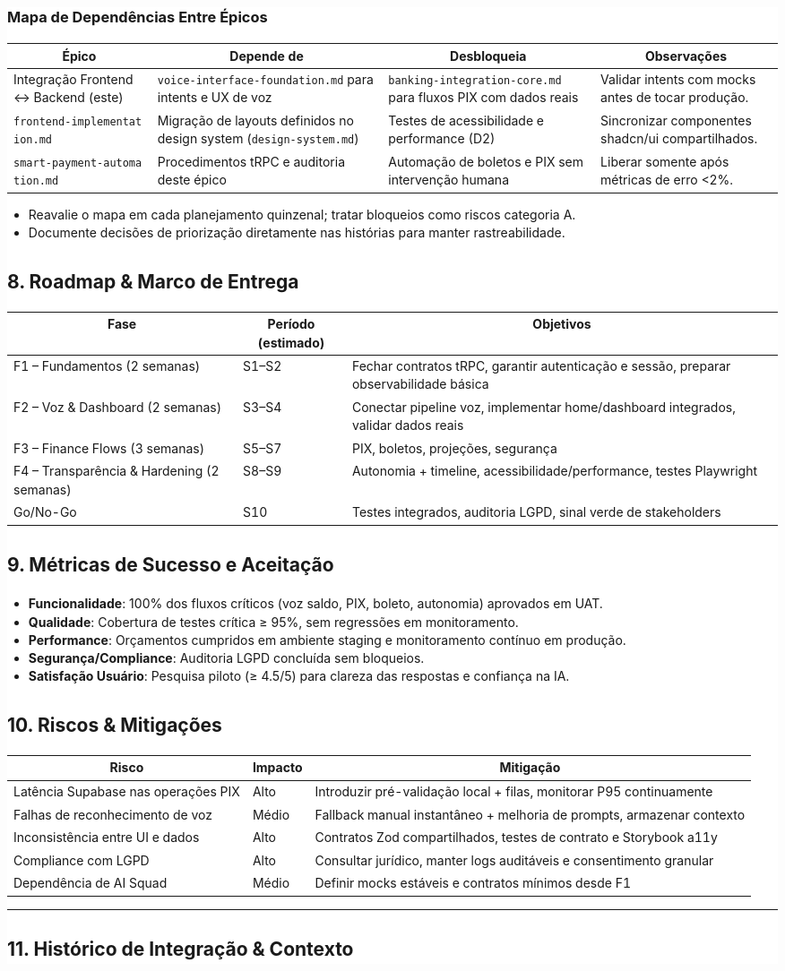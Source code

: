 ### Mapa de Dependências Entre Épicos

| Épico | Depende de | Desbloqueia | Observações |
| --- | --- | --- | --- |
| Integração Frontend ↔ Backend (este) | `voice-interface-foundation.md` para intents e UX de voz | `banking-integration-core.md` para fluxos PIX com dados reais | Validar intents com mocks antes de tocar produção. |
| `frontend-implementation.md` | Migração de layouts definidos no design system (`design-system.md`) | Testes de acessibilidade e performance (D2) | Sincronizar componentes shadcn/ui compartilhados. |
| `smart-payment-automation.md` | Procedimentos tRPC e auditoria deste épico | Automação de boletos e PIX sem intervenção humana | Liberar somente após métricas de erro <2%. |

- Reavalie o mapa em cada planejamento quinzenal; tratar bloqueios como riscos categoria A.
- Documente decisões de priorização diretamente nas histórias para manter rastreabilidade.

## 8. Roadmap & Marco de Entrega

| Fase | Período (estimado) | Objetivos |
|------|--------------------|-----------|
| F1 – Fundamentos (2 semanas) | S1–S2 | Fechar contratos tRPC, garantir autenticação e sessão, preparar observabilidade básica |
| F2 – Voz & Dashboard (2 semanas) | S3–S4 | Conectar pipeline voz, implementar home/dashboard integrados, validar dados reais |
| F3 – Finance Flows (3 semanas) | S5–S7 | PIX, boletos, projeções, segurança | 
| F4 – Transparência & Hardening (2 semanas) | S8–S9 | Autonomia + timeline, acessibilidade/performance, testes Playwright |
| Go/No-Go | S10 | Testes integrados, auditoria LGPD, sinal verde de stakeholders |

## 9. Métricas de Sucesso e Aceitação

- **Funcionalidade**: 100% dos fluxos críticos (voz saldo, PIX, boleto, autonomia) aprovados em UAT.
- **Qualidade**: Cobertura de testes crítica ≥ 95%, sem regressões em monitoramento.
- **Performance**: Orçamentos cumpridos em ambiente staging e monitoramento contínuo em produção.
- **Segurança/Compliance**: Auditoria LGPD concluída sem bloqueios.
- **Satisfação Usuário**: Pesquisa piloto (≥ 4.5/5) para clareza das respostas e confiança na IA.

## 10. Riscos & Mitigações

| Risco | Impacto | Mitigação |
|-------|---------|-----------|
| Latência Supabase nas operações PIX | Alto | Introduzir pré-validação local + filas, monitorar P95 continuamente |
| Falhas de reconhecimento de voz | Médio | Fallback manual instantâneo + melhoria de prompts, armazenar contexto |
| Inconsistência entre UI e dados | Alto | Contratos Zod compartilhados, testes de contrato e Storybook a11y |
| Compliance com LGPD | Alto | Consultar jurídico, manter logs auditáveis e consentimento granular |
| Dependência de AI Squad | Médio | Definir mocks estáveis e contratos mínimos desde F1 |

---
## 11. Histórico de Integração & Contexto
